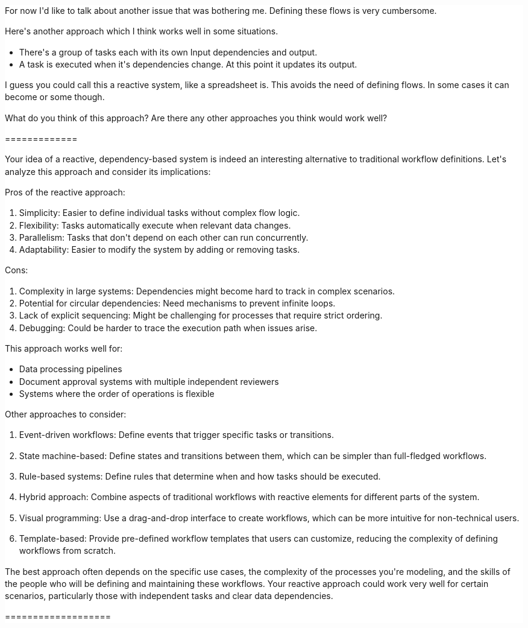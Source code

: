 For now I'd like to talk about another issue that was bothering me. Defining these flows is very cumbersome.

Here's another approach which I think works well in some situations.

- There's a group of tasks each with its own Input dependencies and output.
- A task is executed when it's dependencies change. At this point it updates its output.

I guess you could call this a reactive system, like a spreadsheet is. This avoids the need of defining flows. In some cases it can become or some though.

What do you think of this approach? Are there any other approaches you think would work well?

=============

Your idea of a reactive, dependency-based system is indeed an interesting alternative to traditional workflow definitions. Let's analyze this approach and consider its implications:

Pros of the reactive approach:
1. Simplicity: Easier to define individual tasks without complex flow logic.
2. Flexibility: Tasks automatically execute when relevant data changes.
3. Parallelism: Tasks that don't depend on each other can run concurrently.
4. Adaptability: Easier to modify the system by adding or removing tasks.

Cons:
1. Complexity in large systems: Dependencies might become hard to track in complex scenarios.
2. Potential for circular dependencies: Need mechanisms to prevent infinite loops.
3. Lack of explicit sequencing: Might be challenging for processes that require strict ordering.
4. Debugging: Could be harder to trace the execution path when issues arise.

This approach works well for:
- Data processing pipelines
- Document approval systems with multiple independent reviewers
- Systems where the order of operations is flexible

Other approaches to consider:

1. Event-driven workflows: Define events that trigger specific tasks or transitions.

2. State machine-based: Define states and transitions between them, which can be simpler than full-fledged workflows.

3. Rule-based systems: Define rules that determine when and how tasks should be executed.

4. Hybrid approach: Combine aspects of traditional workflows with reactive elements for different parts of the system.

5. Visual programming: Use a drag-and-drop interface to create workflows, which can be more intuitive for non-technical users.

6. Template-based: Provide pre-defined workflow templates that users can customize, reducing the complexity of defining workflows from scratch.

The best approach often depends on the specific use cases, the complexity of the processes you're modeling, and the skills of the people who will be defining and maintaining these workflows. Your reactive approach could work very well for certain scenarios, particularly those with independent tasks and clear data dependencies.

===================
